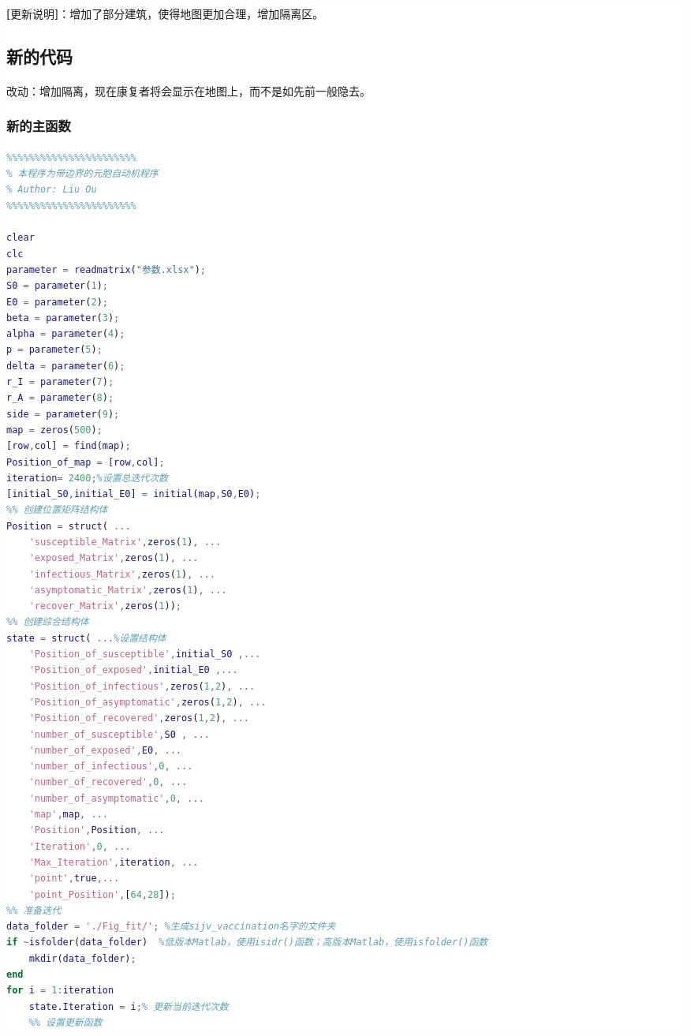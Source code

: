 [更新说明]：增加了部分建筑，使得地图更加合理，增加隔离区。

## 新的代码

改动：增加隔离，现在康复者将会显示在地图上，而不是如先前一般隐去。

### 新的主函数

```matlab
%%%%%%%%%%%%%%%%%%%%%%%
% 本程序为带边界的元胞自动机程序
% Author: Liu Ou
%%%%%%%%%%%%%%%%%%%%%%%

clear
clc
parameter = readmatrix("参数.xlsx");
S0 = parameter(1);
E0 = parameter(2);
beta = parameter(3);
alpha = parameter(4);
p = parameter(5);
delta = parameter(6);
r_I = parameter(7);
r_A = parameter(8);
side = parameter(9);
map = zeros(500);
[row,col] = find(map);
Position_of_map = [row,col];
iteration= 2400;%设置总迭代次数
[initial_S0,initial_E0] = initial(map,S0,E0);
%% 创建位置矩阵结构体
Position = struct( ...
    'susceptible_Matrix',zeros(1), ...
    'exposed_Matrix',zeros(1), ...
    'infectious_Matrix',zeros(1), ...
    'asymptomatic_Matrix',zeros(1), ...
    'recover_Matrix',zeros(1));
%% 创建综合结构体
state = struct( ...%设置结构体
    'Position_of_susceptible',initial_S0 ,...
    'Position_of_exposed',initial_E0 ,...
    'Position_of_infectious',zeros(1,2), ...
    'Position_of_asymptomatic',zeros(1,2), ...
    'Position_of_recovered',zeros(1,2), ...
    'number_of_susceptible',S0 , ...
    'number_of_exposed',E0, ...
    'number_of_infectious',0, ...
    'number_of_recovered',0, ...
    'number_of_asymptomatic',0, ...
    'map',map, ...
    'Position',Position, ...
    'Iteration',0, ...
    'Max_Iteration',iteration, ...
    'point',true,...
    'point_Position',[64,28]);
%% 准备迭代
data_folder = './Fig_fit/'; %生成sijv_vaccination名字的文件夹
if ~isfolder(data_folder)  %低版本Matlab，使用isidr()函数；高版本Matlab，使用isfolder()函数
    mkdir(data_folder);
end
for i = 1:iteration
    state.Iteration = i;% 更新当前迭代次数
    %% 设置更新函数
```
